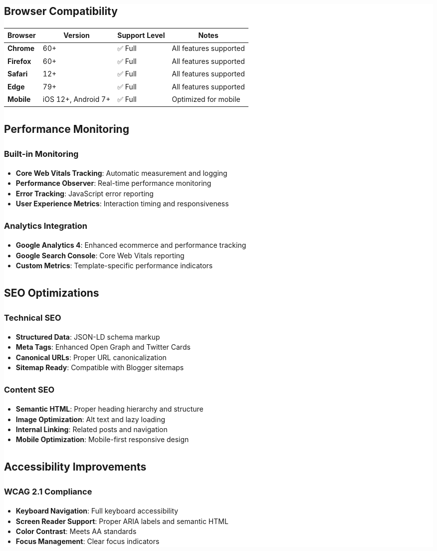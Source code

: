 ## Browser Compatibility

| Browser | Version | Support Level | Notes |
|---------|---------|---------------|-------|
| **Chrome** | 60+ | ✅ Full | All features supported |
| **Firefox** | 60+ | ✅ Full | All features supported |
| **Safari** | 12+ | ✅ Full | All features supported |
| **Edge** | 79+ | ✅ Full | All features supported |
| **Mobile** | iOS 12+, Android 7+ | ✅ Full | Optimized for mobile |

## Performance Monitoring

### Built-in Monitoring
- **Core Web Vitals Tracking**: Automatic measurement and logging
- **Performance Observer**: Real-time performance monitoring
- **Error Tracking**: JavaScript error reporting
- **User Experience Metrics**: Interaction timing and responsiveness

### Analytics Integration
- **Google Analytics 4**: Enhanced ecommerce and performance tracking
- **Google Search Console**: Core Web Vitals reporting
- **Custom Metrics**: Template-specific performance indicators

## SEO Optimizations

### Technical SEO
- **Structured Data**: JSON-LD schema markup
- **Meta Tags**: Enhanced Open Graph and Twitter Cards
- **Canonical URLs**: Proper URL canonicalization
- **Sitemap Ready**: Compatible with Blogger sitemaps

### Content SEO
- **Semantic HTML**: Proper heading hierarchy and structure
- **Image Optimization**: Alt text and lazy loading
- **Internal Linking**: Related posts and navigation
- **Mobile Optimization**: Mobile-first responsive design

## Accessibility Improvements

### WCAG 2.1 Compliance
- **Keyboard Navigation**: Full keyboard accessibility
- **Screen Reader Support**: Proper ARIA labels and semantic HTML
- **Color Contrast**: Meets AA standards
- **Focus Management**: Clear focus indicators
